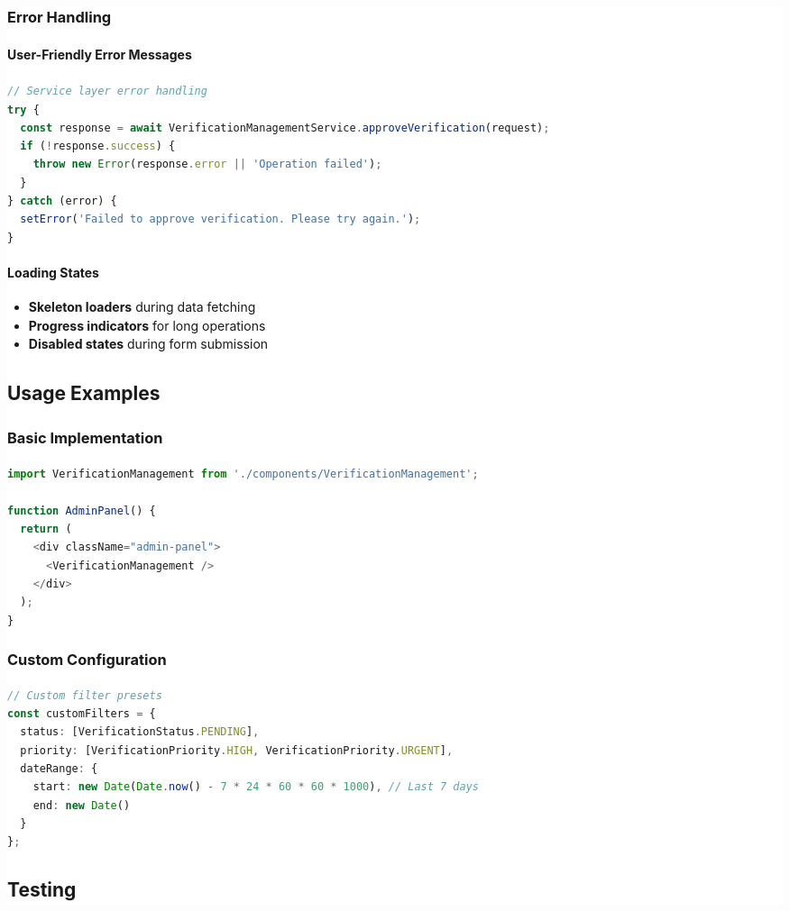 ### Error Handling

#### User-Friendly Error Messages
```typescript
// Service layer error handling
try {
  const response = await VerificationManagementService.approveVerification(request);
  if (!response.success) {
    throw new Error(response.error || 'Operation failed');
  }
} catch (error) {
  setError('Failed to approve verification. Please try again.');
}
```

#### Loading States
- **Skeleton loaders** during data fetching
- **Progress indicators** for long operations
- **Disabled states** during form submission

## Usage Examples

### Basic Implementation
```typescript
import VerificationManagement from './components/VerificationManagement';

function AdminPanel() {
  return (
    <div className="admin-panel">
      <VerificationManagement />
    </div>
  );
}
```

### Custom Configuration
```typescript
// Custom filter presets
const customFilters = {
  status: [VerificationStatus.PENDING],
  priority: [VerificationPriority.HIGH, VerificationPriority.URGENT],
  dateRange: {
    start: new Date(Date.now() - 7 * 24 * 60 * 60 * 1000), // Last 7 days
    end: new Date()
  }
};
```

## Testing
